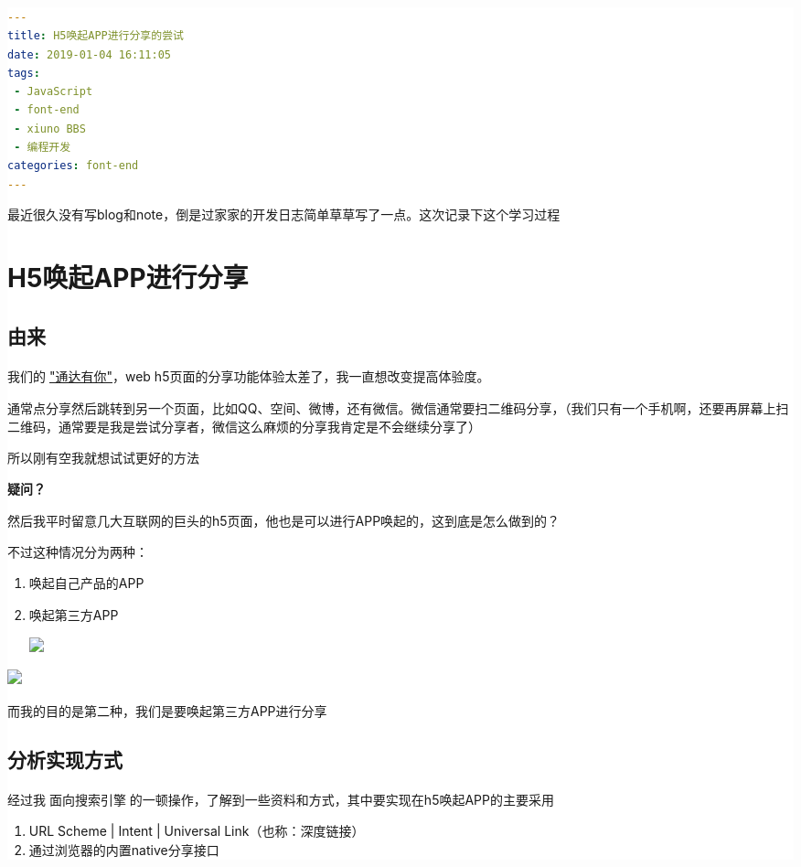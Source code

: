 ```yaml
---
title: H5唤起APP进行分享的尝试
date: 2019-01-04 16:11:05
tags:
 - JavaScript
 - font-end
 - xiuno BBS
 - 编程开发
categories: font-end
---
```



最近很久没有写blog和note，倒是过家家的开发日志简单草草写了一点。这次记录下这个学习过程



# H5唤起APP进行分享







## 由来

我们的 ["通达有你"](https://bbs.tdsast.cn/)，web h5页面的分享功能体验太差了，我一直想改变提高体验度。

通常点分享然后跳转到另一个页面，比如QQ、空间、微博，还有微信。微信通常要扫二维码分享，（我们只有一个手机啊，还要再屏幕上扫二维码，通常要是我是尝试分享者，微信这么麻烦的分享我肯定是不会继续分享了）

所以刚有空我就想试试更好的方法



**疑问？**

然后我平时留意几大互联网的巨头的h5页面，他也是可以进行APP唤起的，这到底是怎么做到的？

不过这种情况分为两种：

1. 唤起自己产品的APP

2. 唤起第三方APP

   ![](https://ww1.sinaimg.cn/large/007i4MEmgy1fyujg89vpfj30as0itmyz.jpg)

![](https://ww1.sinaimg.cn/large/007i4MEmgy1fyujnlnhh4j30ay0iy408.jpg)

而我的目的是第二种，我们是要唤起第三方APP进行分享



## 分析实现方式

经过我 面向搜索引擎 的一顿操作，了解到一些资料和方式，其中要实现在h5唤起APP的主要采用

1. URL Scheme | Intent | Universal Link（也称：深度链接）
2. 通过浏览器的内置native分享接口
